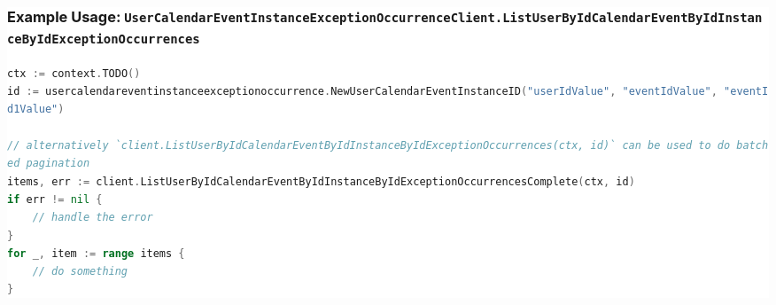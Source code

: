 
### Example Usage: `UserCalendarEventInstanceExceptionOccurrenceClient.ListUserByIdCalendarEventByIdInstanceByIdExceptionOccurrences`

```go
ctx := context.TODO()
id := usercalendareventinstanceexceptionoccurrence.NewUserCalendarEventInstanceID("userIdValue", "eventIdValue", "eventId1Value")

// alternatively `client.ListUserByIdCalendarEventByIdInstanceByIdExceptionOccurrences(ctx, id)` can be used to do batched pagination
items, err := client.ListUserByIdCalendarEventByIdInstanceByIdExceptionOccurrencesComplete(ctx, id)
if err != nil {
	// handle the error
}
for _, item := range items {
	// do something
}
```
